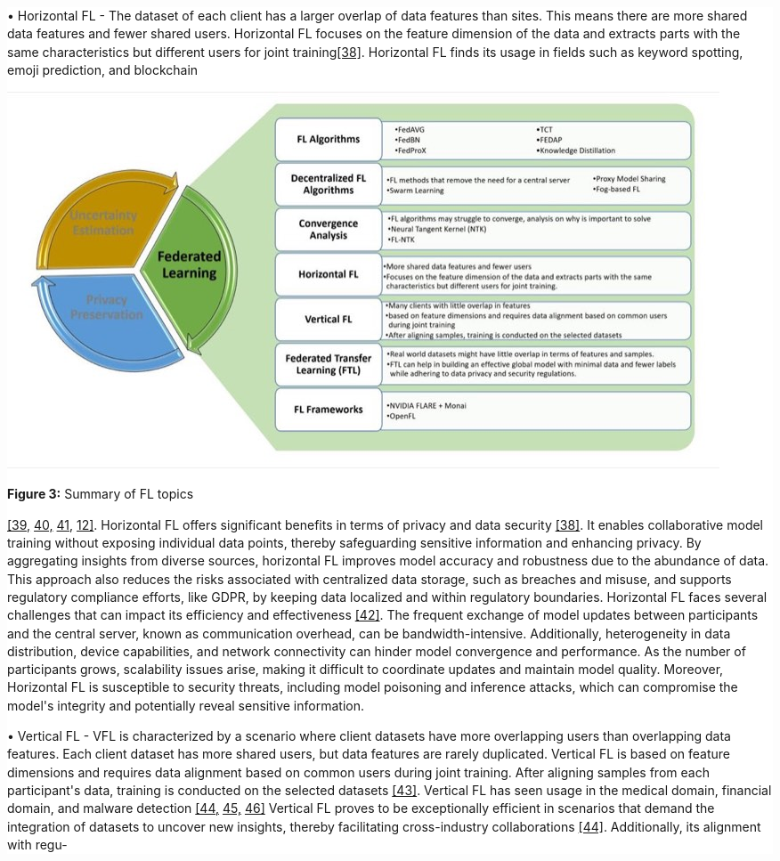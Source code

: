 • Horizontal FL - The dataset of each client has a larger overlap of data features than sites. This means there are more shared data features and fewer shared users. Horizontal FL focuses on the feature dimension of the data and extracts parts with the same characteristics but different users for joint training[\[38\]](#page-25-4). Horizontal FL finds its usage in fields such as keyword spotting, emoji prediction, and blockchain

![](_page_4_Figure_0.jpeg)


<span id="page-4-0"></span>**Figure 3:** Summary of FL topics

[\[39,](#page-25-5) [40,](#page-25-6) [41,](#page-25-7) [12\]](#page-24-3). Horizontal FL offers significant benefits in terms of privacy and data security [\[38\]](#page-25-4). It enables collaborative model training without exposing individual data points, thereby safeguarding sensitive information and enhancing privacy. By aggregating insights from diverse sources, horizontal FL improves model accuracy and robustness due to the abundance of data. This approach also reduces the risks associated with centralized data storage, such as breaches and misuse, and supports regulatory compliance efforts, like GDPR, by keeping data localized and within regulatory boundaries. Horizontal FL faces several challenges that can impact its efficiency and effectiveness [\[42\]](#page-25-8). The frequent exchange of model updates between participants and the central server, known as communication overhead, can be bandwidth-intensive. Additionally, heterogeneity in data distribution, device capabilities, and network connectivity can hinder model convergence and performance. As the number of participants grows, scalability issues arise, making it difficult to coordinate updates and maintain model quality. Moreover, Horizontal FL is susceptible to security threats, including model poisoning and inference attacks, which can compromise the model's integrity and potentially reveal sensitive information.

• Vertical FL - VFL is characterized by a scenario where client datasets have more overlapping users than overlapping data features. Each client dataset has more shared users, but data features are rarely duplicated. Vertical FL is based on feature dimensions and requires data alignment based on common users during joint training. After aligning samples from each participant's data, training is conducted on the selected datasets [\[43\]](#page-25-9). Vertical FL has seen usage in the medical domain, financial domain, and malware detection [\[44,](#page-25-10) [45,](#page-26-0) [46\]](#page-26-1) Vertical FL proves to be exceptionally efficient in scenarios that demand the integration of datasets to uncover new insights, thereby facilitating cross-industry collaborations [\[44\]](#page-25-10). Additionally, its alignment with regu-
